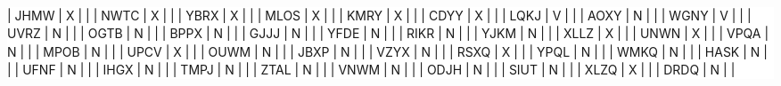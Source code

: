 | JHMW            | X      |                  | 
| NWTC            | X      |                  | 
| YBRX            | X      |                  | 
| MLOS            | X      |                  | 
| KMRY            | X      |                  | 
| CDYY            | X      |                  | 
| LQKJ            | V      |                  | 
| AOXY            | N      |                  | 
| WGNY            | V      |                  | 
| UVRZ            | N      |                  | 
| OGTB            | N      |                  | 
| BPPX            | N      |                  | 
| GJJJ            | N      |                  | 
| YFDE            | N      |                  | 
| RIKR            | N      |                  | 
| YJKM            | N      |                  | 
| XLLZ            | X      |                  | 
| UNWN            | X      |                  | 
| VPQA            | N      |                  | 
| MPOB            | N      |                  | 
| UPCV            | X      |                  | 
| OUWM            | N      |                  | 
| JBXP            | N      |                  | 
| VZYX            | N      |                  | 
| RSXQ            | X      |                  | 
| YPQL            | N      |                  | 
| WMKQ            | N      |                  | 
| HASK            | N      |                  | 
| UFNF            | N      |                  | 
| IHGX            | N      |                  | 
| TMPJ            | N      |                  | 
| ZTAL            | N      |                  | 
| VNWM            | N      |                  | 
| ODJH            | N      |                  | 
| SIUT            | N      |                  | 
| XLZQ            | X      |                  | 
| DRDQ            | N      |                  | 